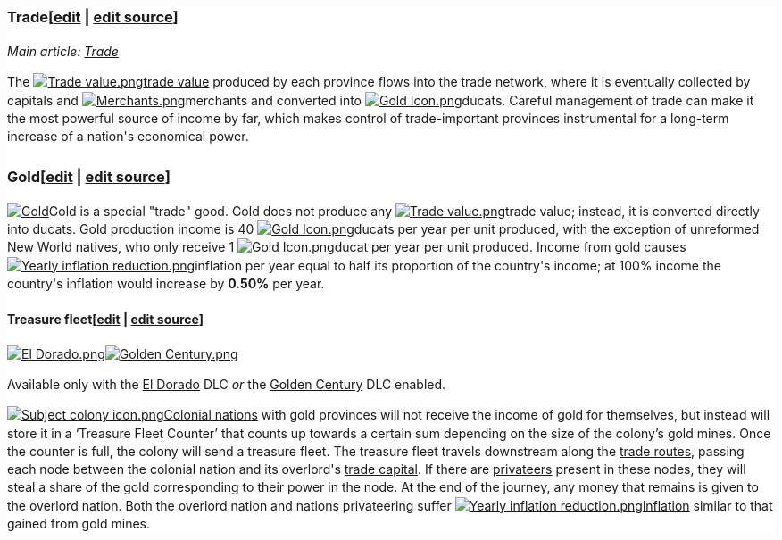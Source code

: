 ### Trade\[[edit](/index.php?title=Economy&veaction=edit&section=5 "Edit section: Trade") | [edit source](/index.php?title=Economy&action=edit&section=5 "Edit section: Trade")\]

_Main article: [Trade](/Trade "Trade")_  

The [![Trade value.png](/images/thumb/f/f9/Trade_value.png/28px-Trade_value.png)](/Trade_value "Trade value")[trade value](/Trade#Trade_value "Trade") produced by each province flows into the trade network, where it is eventually collected by capitals and [![Merchants.png](/images/thumb/2/24/Merchants.png/28px-Merchants.png)](/Merchant "Merchant")merchants and converted into [![Gold Icon.png](/images/2/26/Gold_Icon.png)](/Ducats "Ducats")ducats. Careful management of trade can make it the most powerful source of income by far, which makes control of trade-important provinces instrumental for a long-term increase of a nation's economical power.

### Gold\[[edit](/index.php?title=Economy&veaction=edit&section=6 "Edit section: Gold") | [edit source](/index.php?title=Economy&action=edit&section=6 "Edit section: Gold")\]

[![Gold](/images/thumb/1/10/Gold.png/28px-Gold.png)](/Trade_goods#Gold "Gold")Gold is a special "trade" good. Gold does not produce any [![Trade value.png](/images/thumb/f/f9/Trade_value.png/28px-Trade_value.png)](/Trade_value "Trade value")trade value; instead, it is converted directly into ducats. Gold production income is 40 [![Gold Icon.png](/images/2/26/Gold_Icon.png)](/Ducats "Ducats")ducats per year per unit produced, with the exception of unreformed New World natives, who only receive 1 [![Gold Icon.png](/images/2/26/Gold_Icon.png)](/Ducats "Ducats")ducat per year per unit produced. Income from gold causes [![Yearly inflation reduction.png](/images/thumb/7/79/Yearly_inflation_reduction.png/28px-Yearly_inflation_reduction.png)](/Inflation_reduction "Inflation reduction")inflation per year equal to half its proportion of the country's income; at 100% income the country's inflation would increase by **0.50%** per year.

#### Treasure fleet\[[edit](/index.php?title=Economy&veaction=edit&section=7 "Edit section: Treasure fleet") | [edit source](/index.php?title=Economy&action=edit&section=7 "Edit section: Treasure fleet")\]

[![El Dorado.png](/images/thumb/1/16/El_Dorado.png/28px-El_Dorado.png)](/El_Dorado "El Dorado")[![Golden Century.png](/images/thumb/b/bb/Golden_Century.png/28px-Golden_Century.png)](/Golden_Century "Golden Century")

Available only with the [El Dorado](/El_Dorado "El Dorado") DLC _or_ the [Golden Century](/Golden_Century "Golden Century") DLC enabled.

[![Subject colony icon.png](/images/thumb/d/de/Subject_colony_icon.png/24px-Subject_colony_icon.png)](/Colonial_nation "Colonial nation")[Colonial nations](/Colonial_nation "Colonial nation") with gold provinces will not receive the income of gold for themselves, but instead will store it in a ‘Treasure Fleet Counter’ that counts up towards a certain sum depending on the size of the colony’s gold mines. Once the counter is full, the colony will send a treasure fleet. The treasure fleet travels downstream along the [trade routes](/Trade_route "Trade route"), passing each node between the colonial nation and its overlord's [trade capital](/Trade_capital "Trade capital"). If there are [privateers](/Privateer "Privateer") present in these nodes, they will steal a share of the gold corresponding to their power in the node. At the end of the journey, any money that remains is given to the overlord nation. Both the overlord nation and nations privateering suffer [![Yearly inflation reduction.png](/images/thumb/7/79/Yearly_inflation_reduction.png/24px-Yearly_inflation_reduction.png)](/Inflation_reduction "Inflation reduction")[inflation](/Inflation "Inflation") similar to that gained from gold mines.
